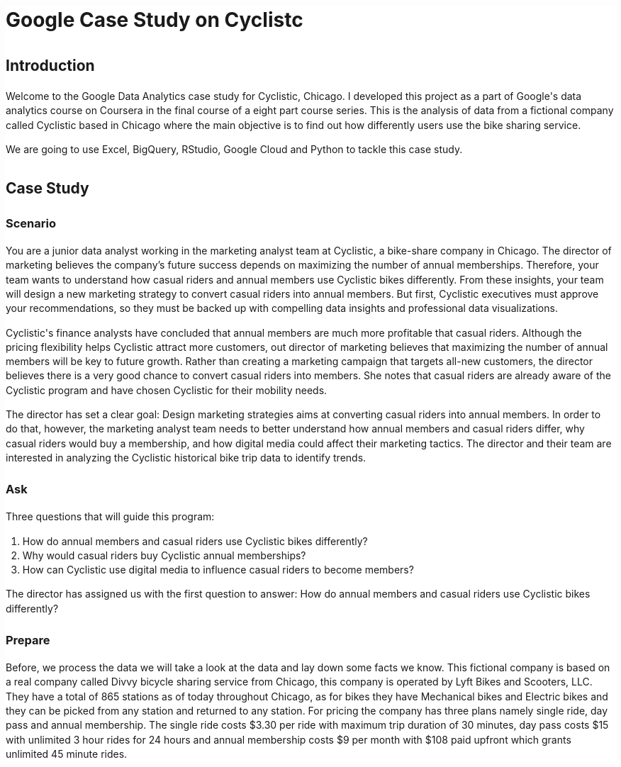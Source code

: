 # Google Case Study on Cyclistc

## Introduction

Welcome to the Google Data Analytics case study for Cyclistic, Chicago. I developed this project as a part of Google's data analytics course on Coursera in the final course of a eight part course series. This is the analysis of data from a fictional company called Cyclistic based in Chicago where the main objective is to find out how differently users use the bike sharing service.

We are going to use Excel, BigQuery, RStudio, Google Cloud and Python to tackle this case study.

## Case Study

### Scenario

You are a junior data analyst working in the marketing analyst team at Cyclistic, a bike-share company in Chicago. The director of marketing believes the company’s future success depends on maximizing the number of annual memberships. Therefore, your team wants to understand how casual riders and annual members use Cyclistic bikes differently. From these insights, your team will design a new marketing strategy to convert casual riders into annual members. But first, Cyclistic executives must approve your recommendations, so they must be backed up with compelling data insights and professional data visualizations.

Cyclistic's finance analysts have concluded that annual members are much more profitable that casual riders. Although the pricing flexibility helps Cyclistic attract more customers, out director of marketing believes that maximizing the number of annual members will be key to future growth. Rather than creating a marketing campaign that targets all-new customers, the director believes there is a very good chance to convert casual riders into members. She notes that casual riders are already aware of the Cyclistic program and have chosen Cyclistic for their mobility needs.

The director has set a clear goal: Design marketing strategies aims at converting casual riders into annual members. In order to do that, however, the marketing analyst team needs to better understand how annual members and casual riders differ, why casual riders would buy a membership, and how digital media could affect their marketing tactics. The director and their team are interested in analyzing the Cyclistic historical bike trip data to identify trends.

### Ask

Three questions that will guide this program:
1. How do annual members and casual riders use Cyclistic bikes differently?
2. Why would casual riders buy Cyclistic annual memberships?
3. How can Cyclistic use digital media to influence casual riders to become members?

The director has assigned us with the first question to answer: How do annual members and casual riders use Cyclistic bikes differently?

### Prepare

Before, we process the data we will take a look at the data and lay down some facts we know. This fictional company is based on a real company called Divvy bicycle sharing service from Chicago, this company is operated by Lyft Bikes and Scooters, LLC. They have a total of 865 stations as of today throughout Chicago, as for bikes they have Mechanical bikes and Electric bikes and they can be picked from any station and returned to any station. For pricing the company has three plans namely single ride, day pass and annual membership. The single ride costs $3.30 per ride with maximum trip duration of 30 minutes, day pass costs $15 with unlimited 3 hour rides for 24 hours and annual membership costs $9 per month with $108 paid upfront which grants unlimited 45 minute rides.
